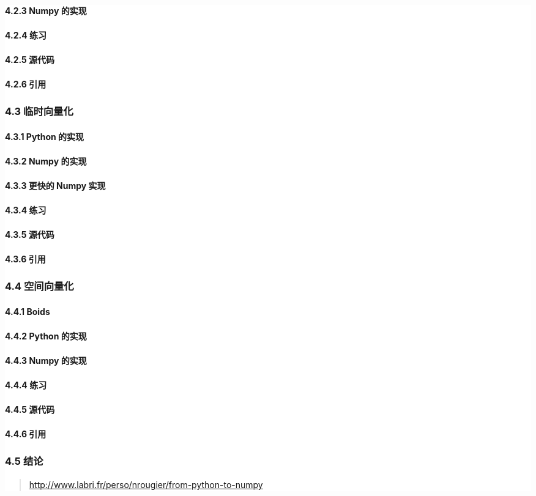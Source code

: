 ```python:
```

#### 4.2.3 Numpy 的实现
#### 4.2.4 练习
#### 4.2.5 源代码
#### 4.2.6 引用
### 4.3 临时向量化
#### 4.3.1 Python 的实现
#### 4.3.2 Numpy 的实现
#### 4.3.3 更快的 Numpy 实现
#### 4.3.4 练习
#### 4.3.5 源代码
#### 4.3.6 引用
### 4.4 空间向量化
#### 4.4.1 Boids
#### 4.4.2 Python 的实现
#### 4.4.3 Numpy 的实现
#### 4.4.4 练习
#### 4.4.5 源代码
#### 4.4.6 引用
### 4.5 结论

> http://www.labri.fr/perso/nrougier/from-python-to-numpy
